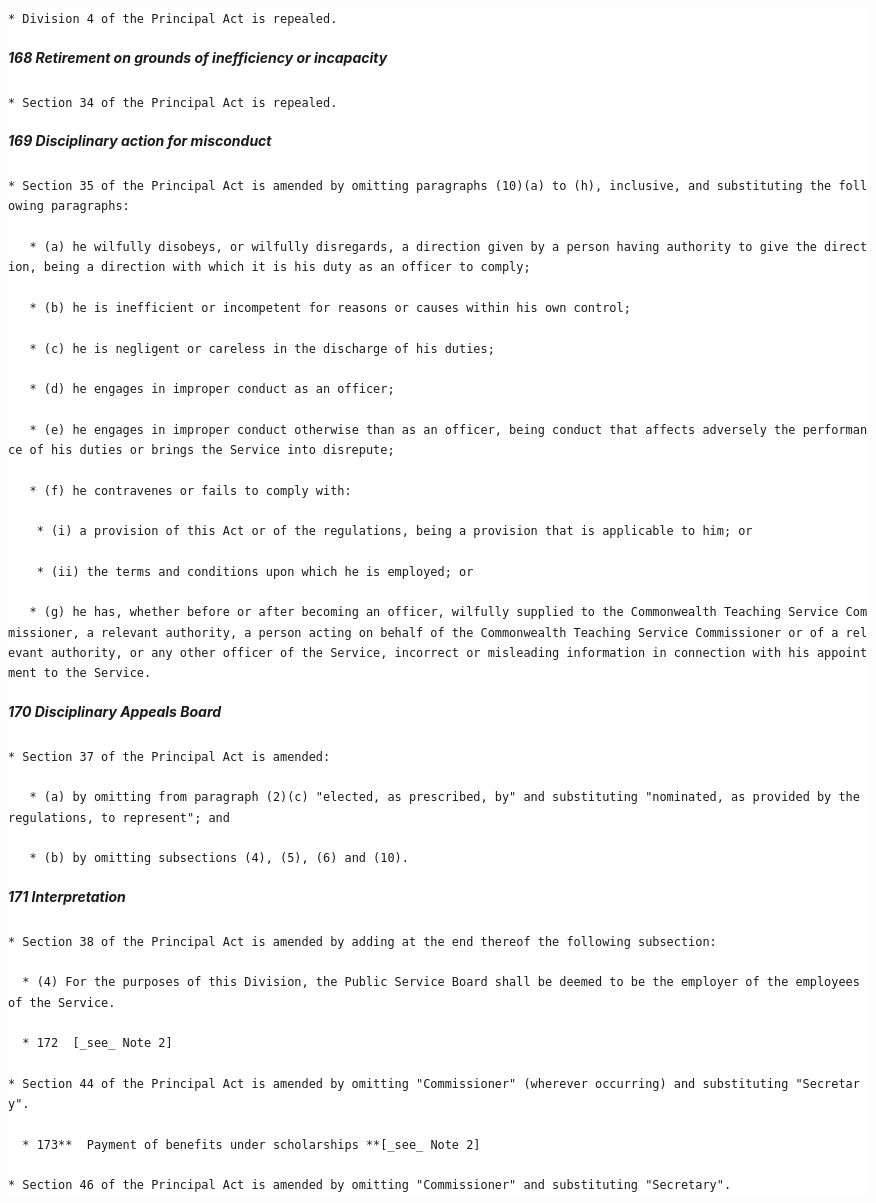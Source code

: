     * Division 4 of the Principal Act is repealed.

##### 168  Retirement on grounds of inefficiency or incapacity

    * Section 34 of the Principal Act is repealed.

##### 169  Disciplinary action for misconduct

    * Section 35 of the Principal Act is amended by omitting paragraphs (10)(a) to (h), inclusive, and substituting the following paragraphs:

       * (a) he wilfully disobeys, or wilfully disregards, a direction given by a person having authority to give the direction, being a direction with which it is his duty as an officer to comply;

       * (b) he is inefficient or incompetent for reasons or causes within his own control;

       * (c) he is negligent or careless in the discharge of his duties;

       * (d) he engages in improper conduct as an officer;

       * (e) he engages in improper conduct otherwise than as an officer, being conduct that affects adversely the performance of his duties or brings the Service into disrepute;

       * (f) he contravenes or fails to comply with:

        * (i) a provision of this Act or of the regulations, being a provision that is applicable to him; or

        * (ii) the terms and conditions upon which he is employed; or

       * (g) he has, whether before or after becoming an officer, wilfully supplied to the Commonwealth Teaching Service Commissioner, a relevant authority, a person acting on behalf of the Commonwealth Teaching Service Commissioner or of a relevant authority, or any other officer of the Service, incorrect or misleading information in connection with his appointment to the Service.

##### 170  Disciplinary Appeals Board

    * Section 37 of the Principal Act is amended: 

       * (a) by omitting from paragraph (2)(c) "elected, as prescribed, by" and substituting "nominated, as provided by the regulations, to represent"; and

       * (b) by omitting subsections (4), (5), (6) and (10).

##### 171  Interpretation

    * Section 38 of the Principal Act is amended by adding at the end thereof the following subsection: 

      * (4) For the purposes of this Division, the Public Service Board shall be deemed to be the employer of the employees of the Service.

      * 172  [_see_ Note 2]

    * Section 44 of the Principal Act is amended by omitting "Commissioner" (wherever occurring) and substituting "Secretary".

      * 173**  Payment of benefits under scholarships **[_see_ Note 2]

    * Section 46 of the Principal Act is amended by omitting "Commissioner" and substituting "Secretary".
